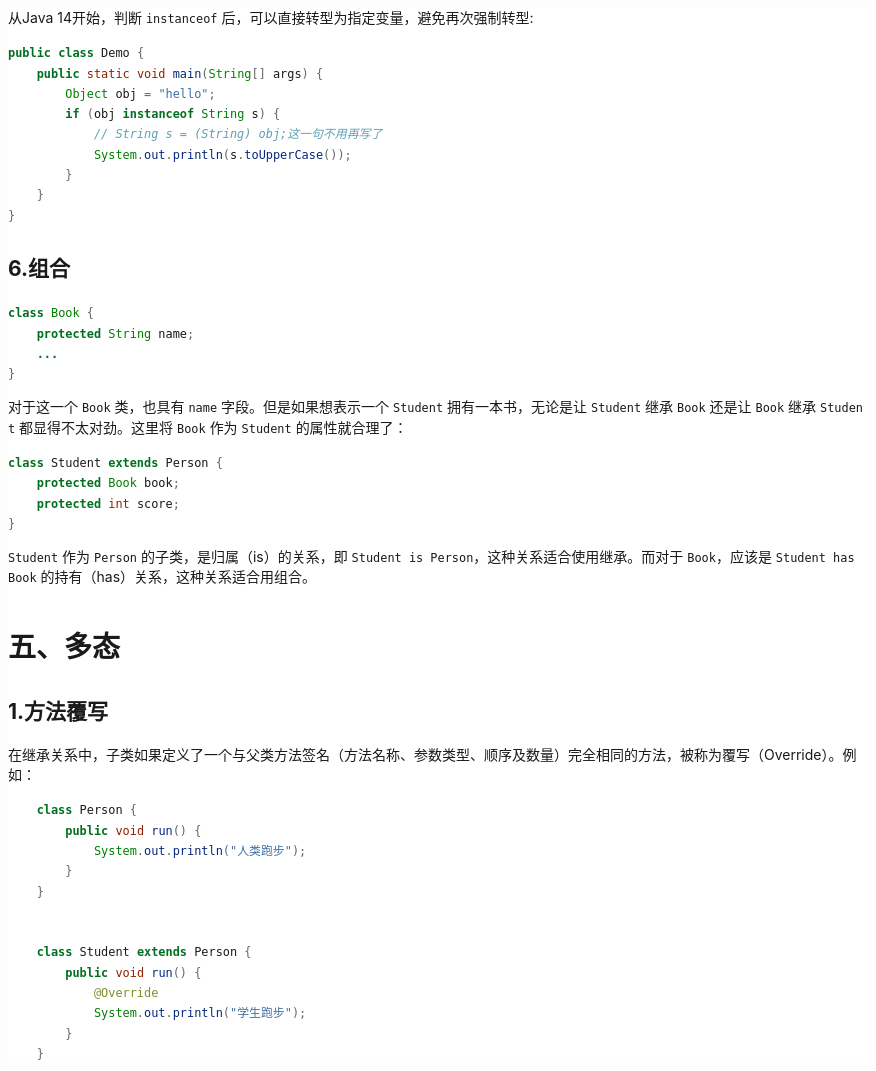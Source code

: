 从Java 14开始，判断 `instanceof` 后，可以直接转型为指定变量，避免再次强制转型:

```java
public class Demo {  
    public static void main(String[] args) {  
        Object obj = "hello";  
        if (obj instanceof String s) {  
            // String s = (String) obj;这一句不用再写了
            System.out.println(s.toUpperCase());  
        }  
    }  
}
```

## 6.组合

```java
class Book {
	protected String name;
	...
}
```

对于这一个 `Book` 类，也具有 `name` 字段。但是如果想表示一个 `Student` 拥有一本书，无论是让 `Student` 继承 `Book` 还是让 `Book` 继承 `Student` 都显得不太对劲。这里将 `Book` 作为 `Student` 的属性就合理了：

```java
class Student extends Person {
	protected Book book;
	protected int score;
}
```

`Student` 作为 `Person` 的子类，是归属（is）的关系，即 `Student is Person`，这种关系适合使用继承。而对于 `Book`，应该是 `Student has Book` 的持有（has）关系，这种关系适合用组合。

# 五、多态

## 1.方法覆写

在继承关系中，子类如果定义了一个与父类方法签名（方法名称、参数类型、顺序及数量）完全相同的方法，被称为覆写（Override）。例如：

```java
	class Person {
		public void run() {
			System.out.println("人类跑步");
		}
	}
	
	
	class Student extends Person {
		public void run() {
			@Override
			System.out.println("学生跑步");
		}
	}
```
